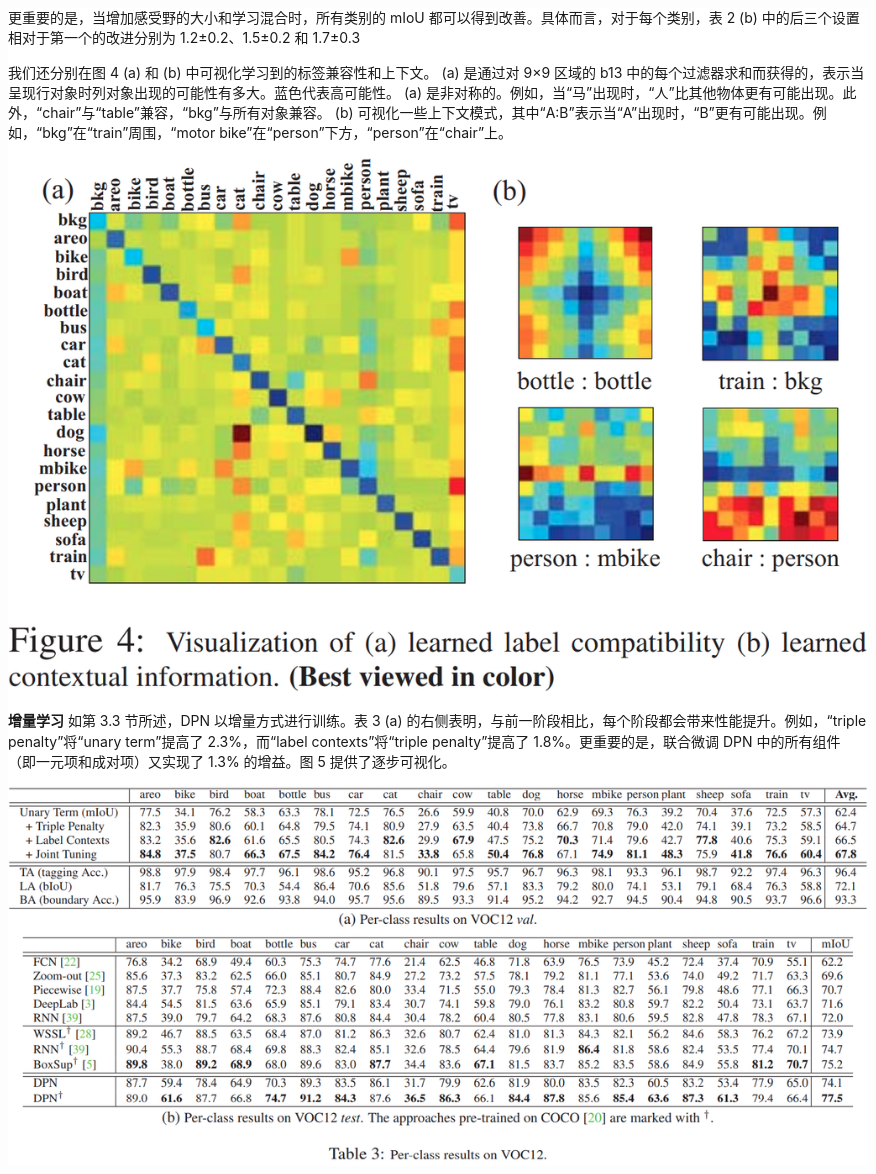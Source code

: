 更重要的是，当增加感受野的大小和学习混合时，所有类别的 mIoU 都可以得到改善。具体而言，对于每个类别，表 2 (b) 中的后三个设置相对于第一个的改进分别为 1.2±0.2、1.5±0.2 和 1.7±0.3

我们还分别在图 4 (a) 和 (b) 中可视化学习到的标签兼容性和上下文。 (a) 是通过对 9×9 区域的 b13 中的每个过滤器求和而获得的，表示当呈现行对象时列对象出现的可能性有多大。蓝色代表高可能性。 (a) 是非对称的。例如，当“马”出现时，“人”比其他物体更有可能出现。此外，“chair”与“table”兼容，“bkg”与所有对象兼容。 (b) 可视化一些上下文模式，其中“A:B”表示当“A”出现时，“B”更有可能出现。例如，“bkg”在“train”周围，“motor bike”在“person”下方，“person”在“chair”上。

![image-20230215093657945](Semantic_Image_Segmentation_via_Deep_Parsing_Network.assets/image-20230215093657945.png)

**增量学习**	如第 3.3 节所述，DPN 以增量方式进行训练。表 3 (a) 的右侧表明，与前一阶段相比，每个阶段都会带来性能提升。例如，“triple penalty”将“unary term”提高了 2.3%，而“label contexts”将“triple penalty”提高了 1.8%。更重要的是，联合微调 DPN 中的所有组件（即一元项和成对项）又实现了 1.3% 的增益。图 5 提供了逐步可视化。

![image-20230215094145355](Semantic_Image_Segmentation_via_Deep_Parsing_Network.assets/image-20230215094145355.png)
